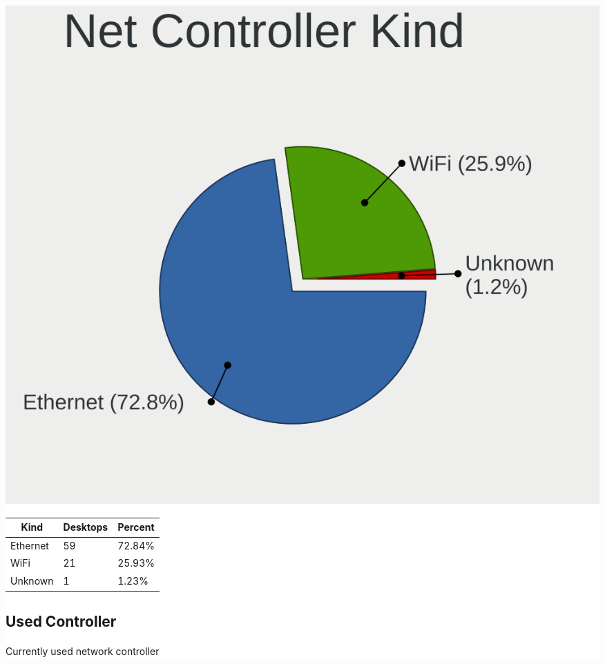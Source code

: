 ![Net Controller Kind](./images/pie_chart_bsd/net_kind.svg)


| Kind     | Desktops | Percent |
|----------|----------|---------|
| Ethernet | 59       | 72.84%  |
| WiFi     | 21       | 25.93%  |
| Unknown  | 1        | 1.23%   |

Used Controller
---------------

Currently used network controller
